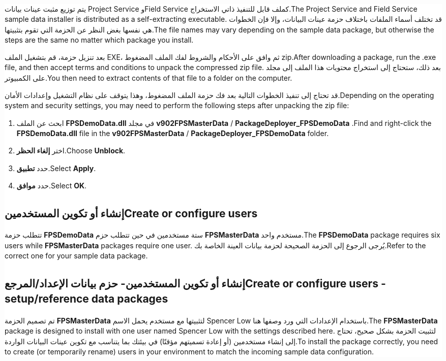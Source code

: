 <span data-ttu-id="06942-146">يتم توزيع مثبت عينات بيانات Project Service وField Service كملف قابل للتنفيذ ذاتي الاستخراج.</span><span class="sxs-lookup"><span data-stu-id="06942-146">The Project Service and Field Service sample data installer is distributed as a self-extracting executable.</span></span> <span data-ttu-id="06942-147">قد تختلف أسماء الملفات باختلاف حزمة عينات البيانات، وإلا فإن الخطوات هي نفسها بغض النظر عن الحزمة التي تقوم بتثبيتها.</span><span class="sxs-lookup"><span data-stu-id="06942-147">The file names may vary depending on the sample data package, but otherwise the steps are the same no matter which package you install.</span></span>

<span data-ttu-id="06942-148">بعد تنزيل حزمة، قم بتشغيل الملف EXE، ثم وافق على الأحكام والشروط لفك الملف المضغوط zip.</span><span class="sxs-lookup"><span data-stu-id="06942-148">After downloading a package, run the .exe file, and then accept terms and conditions to unpack the compressed zip file.</span></span> <span data-ttu-id="06942-149">بعد ذلك، ستحتاج إلى استخراج محتويات هذا الملف إلى مجلد على الكمبيوتر.</span><span class="sxs-lookup"><span data-stu-id="06942-149">You then need to extract contents of that file to a folder on the computer.</span></span>

<span data-ttu-id="06942-150">قد تحتاج إلى تنفيذ الخطوات التالية بعد فك حزمة الملف المضغوط، وهذا يتوقف على نظام التشغيل وإعدادات الأمان.</span><span class="sxs-lookup"><span data-stu-id="06942-150">Depending on the operating system and security settings, you may need to perform the following steps after unpacking the zip file:</span></span>

1. <span data-ttu-id="06942-151">ابحث عن الملف **FPSDemoData.dll** في مجلد **v902FPSMasterData** / **PackageDeployer_FPSDemoData** .</span><span class="sxs-lookup"><span data-stu-id="06942-151">Find and right-click the **FPSDemoData.dll** file in the **v902FPSMasterData** / **PackageDeployer_FPSDemoData** folder.</span></span>

2. <span data-ttu-id="06942-152">اختر **إلغاء الحظر**.</span><span class="sxs-lookup"><span data-stu-id="06942-152">Choose **Unblock**.</span></span>

3. <span data-ttu-id="06942-153">حدد **تطبيق**.</span><span class="sxs-lookup"><span data-stu-id="06942-153">Select **Apply**.</span></span>

4. <span data-ttu-id="06942-154">حدد **موافق**.</span><span class="sxs-lookup"><span data-stu-id="06942-154">Select **OK**.</span></span>


## <a name="create-or-configure-users"></a><span data-ttu-id="06942-155">إنشاء أو تكوين المستخدمين</span><span class="sxs-lookup"><span data-stu-id="06942-155">Create or configure users</span></span>

<span data-ttu-id="06942-156">تتطلب حزمة **FPSDemoData** ستة مستخدمين في حين تتطلب حزم **FPSMasterData** مستخدم واحد.</span><span class="sxs-lookup"><span data-stu-id="06942-156">The **FPSDemoData** package requires six users while **FPSMasterData** packages require one user.</span></span> <span data-ttu-id="06942-157">يُرجى الرجوع إلى الحزمة الصحيحة لحزمة بيانات العينة الخاصة بك.</span><span class="sxs-lookup"><span data-stu-id="06942-157">Refer to the correct one for your sample data package.</span></span>

## <a name="create-or-configure-users---setupreference-data-packages"></a><span data-ttu-id="06942-158">إنشاء أو تكوين المستخدمين- حزم بيانات الإعداد/المرجع</span><span class="sxs-lookup"><span data-stu-id="06942-158">Create or configure users - setup/reference data packages</span></span>

<span data-ttu-id="06942-159">تم تصميم الحزمة **FPSMasterData** لتثبيتها مع مستخدم يحمل الاسم Spencer Low باستخدام الإعدادات التي ورد وصفها هنا.</span><span class="sxs-lookup"><span data-stu-id="06942-159">The **FPSMasterData** package is designed to install with one user named Spencer Low with the settings described here.</span></span> <span data-ttu-id="06942-160">لتثبيت الحزمة بشكل صحيح، تحتاج إلى إنشاء مستخدمين (أو إعادة تسميتهم مؤقتًا) في بيئتك بما يتناسب مع تكوين عينات البيانات الواردة.</span><span class="sxs-lookup"><span data-stu-id="06942-160">To install the package correctly, you need to create (or temporarily rename) users in your environment to match the incoming sample data configuration.</span></span>
